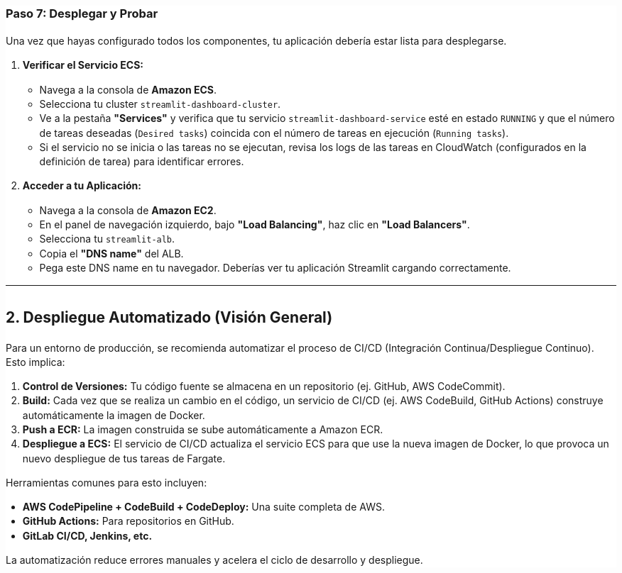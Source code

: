 
### Paso 7: Desplegar y Probar

Una vez que hayas configurado todos los componentes, tu aplicación debería estar lista para desplegarse.

1.  **Verificar el Servicio ECS:**
    *   Navega a la consola de **Amazon ECS**.
    *   Selecciona tu cluster `streamlit-dashboard-cluster`.
    *   Ve a la pestaña **"Services"** y verifica que tu servicio `streamlit-dashboard-service` esté en estado `RUNNING` y que el número de tareas deseadas (`Desired tasks`) coincida con el número de tareas en ejecución (`Running tasks`).
    *   Si el servicio no se inicia o las tareas no se ejecutan, revisa los logs de las tareas en CloudWatch (configurados en la definición de tarea) para identificar errores.

2.  **Acceder a tu Aplicación:**
    *   Navega a la consola de **Amazon EC2**.
    *   En el panel de navegación izquierdo, bajo **"Load Balancing"**, haz clic en **"Load Balancers"**.
    *   Selecciona tu `streamlit-alb`.
    *   Copia el **"DNS name"** del ALB.
    *   Pega este DNS name en tu navegador. Deberías ver tu aplicación Streamlit cargando correctamente.

---

## 2. Despliegue Automatizado (Visión General)

Para un entorno de producción, se recomienda automatizar el proceso de CI/CD (Integración Continua/Despliegue Continuo). Esto implica:

1.  **Control de Versiones:** Tu código fuente se almacena en un repositorio (ej. GitHub, AWS CodeCommit).
2.  **Build:** Cada vez que se realiza un cambio en el código, un servicio de CI/CD (ej. AWS CodeBuild, GitHub Actions) construye automáticamente la imagen de Docker.
3.  **Push a ECR:** La imagen construida se sube automáticamente a Amazon ECR.
4.  **Despliegue a ECS:** El servicio de CI/CD actualiza el servicio ECS para que use la nueva imagen de Docker, lo que provoca un nuevo despliegue de tus tareas de Fargate.

Herramientas comunes para esto incluyen:
*   **AWS CodePipeline + CodeBuild + CodeDeploy:** Una suite completa de AWS.
*   **GitHub Actions:** Para repositorios en GitHub.
*   **GitLab CI/CD, Jenkins, etc.**

La automatización reduce errores manuales y acelera el ciclo de desarrollo y despliegue.